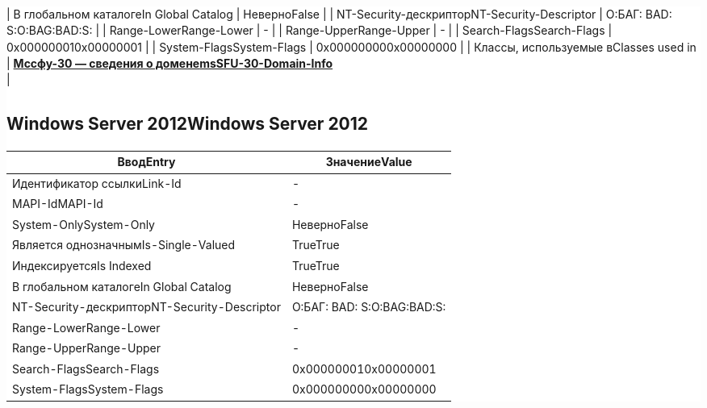 | <span data-ttu-id="b7de5-186">В глобальном каталоге</span><span class="sxs-lookup"><span data-stu-id="b7de5-186">In Global Catalog</span></span>      | <span data-ttu-id="b7de5-187">Неверно</span><span class="sxs-lookup"><span data-stu-id="b7de5-187">False</span></span>                                                          |
| <span data-ttu-id="b7de5-188">NT-Security-дескриптор</span><span class="sxs-lookup"><span data-stu-id="b7de5-188">NT-Security-Descriptor</span></span> | <span data-ttu-id="b7de5-189">О:БАГ: BAD: S:</span><span class="sxs-lookup"><span data-stu-id="b7de5-189">O:BAG:BAD:S:</span></span>                                                   |
| <span data-ttu-id="b7de5-190">Range-Lower</span><span class="sxs-lookup"><span data-stu-id="b7de5-190">Range-Lower</span></span>            | \-                                                             |
| <span data-ttu-id="b7de5-191">Range-Upper</span><span class="sxs-lookup"><span data-stu-id="b7de5-191">Range-Upper</span></span>            | \-                                                             |
| <span data-ttu-id="b7de5-192">Search-Flags</span><span class="sxs-lookup"><span data-stu-id="b7de5-192">Search-Flags</span></span>           | <span data-ttu-id="b7de5-193">0x00000001</span><span class="sxs-lookup"><span data-stu-id="b7de5-193">0x00000001</span></span>                                                     |
| <span data-ttu-id="b7de5-194">System-Flags</span><span class="sxs-lookup"><span data-stu-id="b7de5-194">System-Flags</span></span>           | <span data-ttu-id="b7de5-195">0x00000000</span><span class="sxs-lookup"><span data-stu-id="b7de5-195">0x00000000</span></span>                                                     |
| <span data-ttu-id="b7de5-196">Классы, используемые в</span><span class="sxs-lookup"><span data-stu-id="b7de5-196">Classes used in</span></span>        | [<span data-ttu-id="b7de5-197">**Мссфу-30 — сведения о домене**</span><span class="sxs-lookup"><span data-stu-id="b7de5-197">**msSFU-30-Domain-Info**</span></span>](c-mssfu30domaininfo.md)<br/> |



## <a name="windows-server-2012"></a><span data-ttu-id="b7de5-198">Windows Server 2012</span><span class="sxs-lookup"><span data-stu-id="b7de5-198">Windows Server 2012</span></span>



| <span data-ttu-id="b7de5-199">Ввод</span><span class="sxs-lookup"><span data-stu-id="b7de5-199">Entry</span></span> | <span data-ttu-id="b7de5-200">Значение</span><span class="sxs-lookup"><span data-stu-id="b7de5-200">Value</span></span> |
|------------------------|----------------------------------------------------------------|
| <span data-ttu-id="b7de5-201">Идентификатор ссылки</span><span class="sxs-lookup"><span data-stu-id="b7de5-201">Link-Id</span></span>                | \-                                                             |
| <span data-ttu-id="b7de5-202">MAPI-Id</span><span class="sxs-lookup"><span data-stu-id="b7de5-202">MAPI-Id</span></span>                | \-                                                             |
| <span data-ttu-id="b7de5-203">System-Only</span><span class="sxs-lookup"><span data-stu-id="b7de5-203">System-Only</span></span>            | <span data-ttu-id="b7de5-204">Неверно</span><span class="sxs-lookup"><span data-stu-id="b7de5-204">False</span></span>                                                          |
| <span data-ttu-id="b7de5-205">Является однозначным</span><span class="sxs-lookup"><span data-stu-id="b7de5-205">Is-Single-Valued</span></span>       | <span data-ttu-id="b7de5-206">True</span><span class="sxs-lookup"><span data-stu-id="b7de5-206">True</span></span>                                                           |
| <span data-ttu-id="b7de5-207">Индексируется</span><span class="sxs-lookup"><span data-stu-id="b7de5-207">Is Indexed</span></span>             | <span data-ttu-id="b7de5-208">True</span><span class="sxs-lookup"><span data-stu-id="b7de5-208">True</span></span>                                                           |
| <span data-ttu-id="b7de5-209">В глобальном каталоге</span><span class="sxs-lookup"><span data-stu-id="b7de5-209">In Global Catalog</span></span>      | <span data-ttu-id="b7de5-210">Неверно</span><span class="sxs-lookup"><span data-stu-id="b7de5-210">False</span></span>                                                          |
| <span data-ttu-id="b7de5-211">NT-Security-дескриптор</span><span class="sxs-lookup"><span data-stu-id="b7de5-211">NT-Security-Descriptor</span></span> | <span data-ttu-id="b7de5-212">О:БАГ: BAD: S:</span><span class="sxs-lookup"><span data-stu-id="b7de5-212">O:BAG:BAD:S:</span></span>                                                   |
| <span data-ttu-id="b7de5-213">Range-Lower</span><span class="sxs-lookup"><span data-stu-id="b7de5-213">Range-Lower</span></span>            | \-                                                             |
| <span data-ttu-id="b7de5-214">Range-Upper</span><span class="sxs-lookup"><span data-stu-id="b7de5-214">Range-Upper</span></span>            | \-                                                             |
| <span data-ttu-id="b7de5-215">Search-Flags</span><span class="sxs-lookup"><span data-stu-id="b7de5-215">Search-Flags</span></span>           | <span data-ttu-id="b7de5-216">0x00000001</span><span class="sxs-lookup"><span data-stu-id="b7de5-216">0x00000001</span></span>                                                     |
| <span data-ttu-id="b7de5-217">System-Flags</span><span class="sxs-lookup"><span data-stu-id="b7de5-217">System-Flags</span></span>           | <span data-ttu-id="b7de5-218">0x00000000</span><span class="sxs-lookup"><span data-stu-id="b7de5-218">0x00000000</span></span>                                                     |